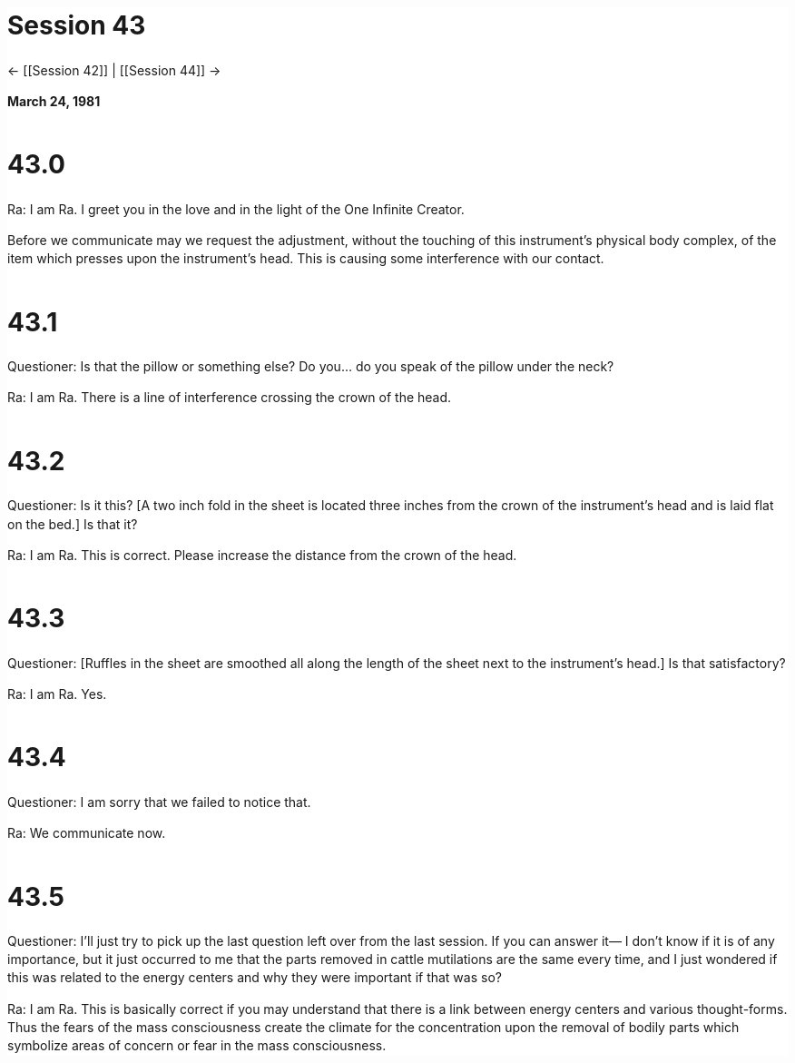 # Session 43
<- [[Session 42]] | [[Session 44]] ->

**March 24, 1981**

# 43.0 
Ra: I am Ra. I greet you in the love and in the light of the One Infinite Creator.

Before we communicate may we request the adjustment, without the touching of this instrument’s physical body complex, of the item which presses upon the instrument’s head. This is causing some interference with our contact.

# 43.1
Questioner: Is that the pillow or something else? Do you… do you speak of the pillow under the neck?

Ra: I am Ra. There is a line of interference crossing the crown of the head.

# 43.2 
Questioner: Is it this? [A two inch fold in the sheet is located three inches from the crown of the instrument’s head and is laid flat on the bed.] Is that it?

Ra: I am Ra. This is correct. Please increase the distance from the crown of the head.

# 43.3
Questioner: [Ruffles in the sheet are smoothed all along the length of the sheet next to the instrument’s head.] Is that satisfactory?

Ra: I am Ra. Yes.

# 43.4 
Questioner: I am sorry that we failed to notice that.

Ra: We communicate now.

# 43.5 
Questioner: I’ll just try to pick up the last question left over from the last session. If you can answer it— I don’t know if it is of any importance, but it just occurred to me that the parts removed in cattle mutilations are the same every time, and I just wondered if this was related to the energy centers and why they were important if that was so?

Ra: I am Ra. This is basically correct if you may understand that there is a link between energy centers and various thought-forms. Thus the fears of the mass consciousness create the climate for the concentration upon the removal of bodily parts which symbolize areas of concern or fear in the mass consciousness.

